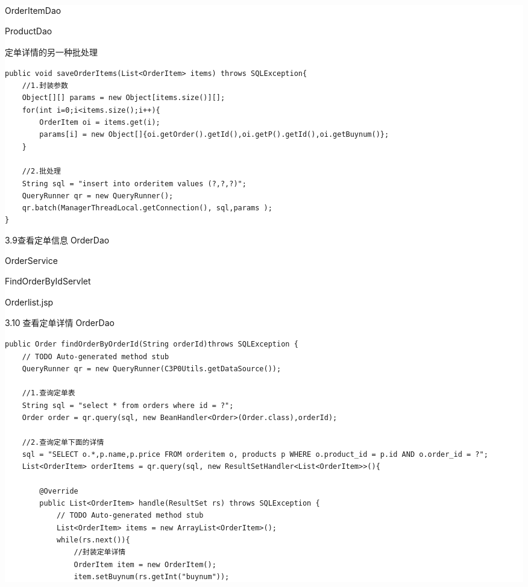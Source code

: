 
OrderItemDao
 

ProductDao
 


定单详情的另一种批处理

	public void saveOrderItems(List<OrderItem> items) throws SQLException{
		//1.封装参数
		Object[][] params = new Object[items.size()][];
		for(int i=0;i<items.size();i++){
			OrderItem oi = items.get(i);
			params[i] = new Object[]{oi.getOrder().getId(),oi.getP().getId(),oi.getBuynum()};
		}
		
		//2.批处理
		String sql = "insert into orderitem values (?,?,?)";
		QueryRunner qr = new QueryRunner();
		qr.batch(ManagerThreadLocal.getConnection(), sql,params );
	}

3.9查看定单信息
OrderDao
 

OrderService
 

FindOrderByIdServlet
 


Orderlist.jsp
 


3.10 查看定单详情
OrderDao

	public Order findOrderByOrderId(String orderId)throws SQLException {
		// TODO Auto-generated method stub
		QueryRunner qr = new QueryRunner(C3P0Utils.getDataSource());
		
		//1.查询定单表
		String sql = "select * from orders where id = ?";
		Order order = qr.query(sql, new BeanHandler<Order>(Order.class),orderId);
		
		//2.查询定单下面的详情
		sql = "SELECT o.*,p.name,p.price FROM orderitem o, products p WHERE o.product_id = p.id AND o.order_id = ?";
		List<OrderItem> orderItems = qr.query(sql, new ResultSetHandler<List<OrderItem>>(){
			
			@Override
			public List<OrderItem> handle(ResultSet rs) throws SQLException {
				// TODO Auto-generated method stub
				List<OrderItem> items = new ArrayList<OrderItem>();
				while(rs.next()){
					//封装定单详情
					OrderItem item = new OrderItem();
					item.setBuynum(rs.getInt("buynum"));
					